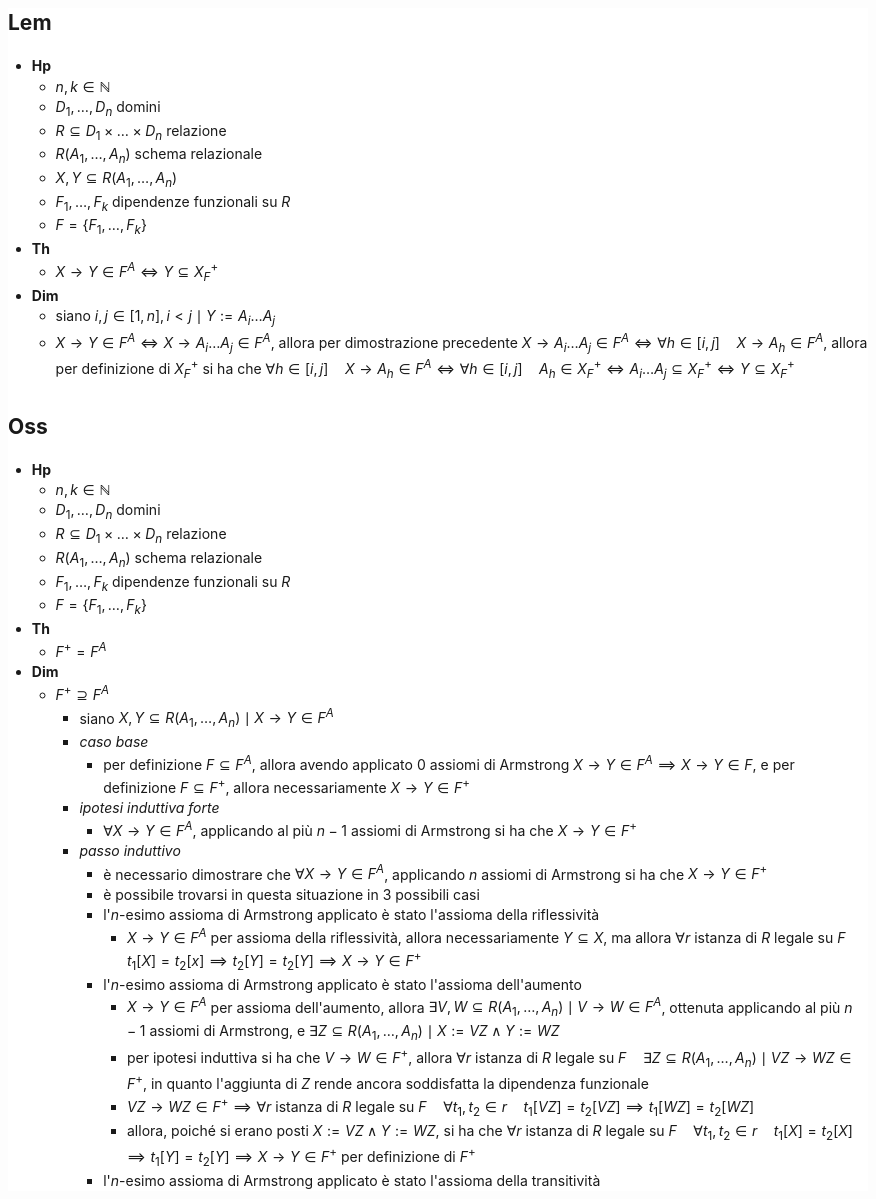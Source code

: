 ## Lem

- **Hp**
    - $n, k \in \mathbb{N}$
    - $D_1, \ldots, D_n$ domini
    - $R \subseteq D_1 \times \ldots \times D_n$ relazione
    - $R(A_1, \ldots, A_n)$ schema relazionale
    - $X, Y \subseteq R(A_1, \ldots, A_n)$
    - $F_1, \ldots, F_k$ dipendenze funzionali su $R$
    - $F = \{F_1, \ldots, F_k\}$
- **Th**
    - $X \rightarrow Y \in F^A \iff Y \subseteq X^+_F$
- **Dim**
    - siano $i, j \in [1, n], i \lt j \mid Y := A_i \ldots A_j$
    - $X \rightarrow Y \in F^A \iff X \rightarrow A_i \ldots A_j  \in F^A$, allora per dimostrazione precedente $X \rightarrow A_i \ldots A_j \in F^A \iff \forall h \in [i, j] \quad X \rightarrow A_h \in F^A$, allora per definizione di $X^+_F$ si ha che $\forall h \in [i, j] \quad X \rightarrow A_h \in F^A \iff \forall h \in [i, j] \quad A_h \in X^+_F \iff A_i \ldots A_j \subseteq X^+_F \iff Y \subseteq X^+_F$

## Oss

- **Hp**
    - $n, k \in \mathbb{N}$
    - $D_1, \ldots, D_n$ domini
    - $R \subseteq D_1 \times \ldots \times D_n$ relazione
    - $R(A_1, \ldots, A_n)$ schema relazionale
    - $F_1, \ldots, F_k$ dipendenze funzionali su $R$
    - $F = \{F_1, \ldots, F_k\}$
- **Th**
    - $F^+ = F^A$
- **Dim**
    - $F^+ \supseteq F^A$
        - siano $X, Y \subseteq R(A_1, \ldots, A_n) \mid X \rightarrow Y \in F^A$
        - _caso base_
            - per definizione $F \subseteq F^A$, allora avendo applicato $0$ assiomi di Armstrong $X \rightarrow Y \in F^A \implies X \rightarrow Y \in F$, e per definizione $F \subseteq F^+$, allora necessariamente $X \rightarrow Y \in F^+$
        - _ipotesi induttiva forte_
            - $\forall X \rightarrow Y \in F^A$, applicando al più $n - 1$ assiomi di Armstrong si ha che $X \rightarrow Y \in F^+$
        - _passo induttivo_
            - è necessario dimostrare che $\forall X \rightarrow Y \in F^A$, applicando $n$ assiomi di Armstrong si ha che $X \rightarrow Y \in F^+$
            - è possibile trovarsi in questa situazione in $3$ possibili casi
            - l'$n$-esimo assioma di Armstrong applicato è stato l'assioma della riflessività
                - $X \rightarrow Y \in F^A$ per assioma della riflessività, allora necessariamente $Y \subseteq X$, ma allora $\forall r$ istanza di $R$ legale su $F \quad t_1[X] = t_2[x] \implies t_2[Y] = t_2[Y] \implies X \rightarrow Y \in F^+$
            - l'$n$-esimo assioma di Armstrong applicato è stato l'assioma dell'aumento
                - $X \rightarrow Y \in F^A$ per assioma dell'aumento, allora $\exists V, W \subseteq R(A_1, \ldots, A_n) \mid V \rightarrow W \in F^A$, ottenuta applicando al più $n - 1$ assiomi di Armstrong, e $\exists Z \subseteq R(A_1, \ldots , A_n) \mid X := VZ \land Y := WZ$
                - per ipotesi induttiva si ha che $V \rightarrow W \in F^+$, allora $\forall r$ istanza di $R$ legale su $F \quad \exists Z \subseteq R(A_1, \ldots, A_n) \mid VZ \rightarrow WZ \in F^+$, in quanto l'aggiunta di $Z$ rende ancora soddisfatta la dipendenza funzionale
                - $VZ \rightarrow WZ \in F^+ \implies \forall r$ istanza di $R$ legale su $F \quad \forall t_1, t_2 \in r \quad t_1[VZ] = t_2[VZ] \implies t_1[WZ] = t_2[WZ]$
                - allora, poiché si erano posti $X := VZ \land Y := WZ$, si ha che $\forall r$ istanza di $R$ legale su $F \quad \forall t_1, t_2 \in r \quad t_1[X] = t_2[X] \implies t_1[Y] = t_2[Y] \implies X \rightarrow Y \in F^+$ per definizione di $F^+$
            - l'$n$-esimo assioma di Armstrong applicato è stato l'assioma della transitività